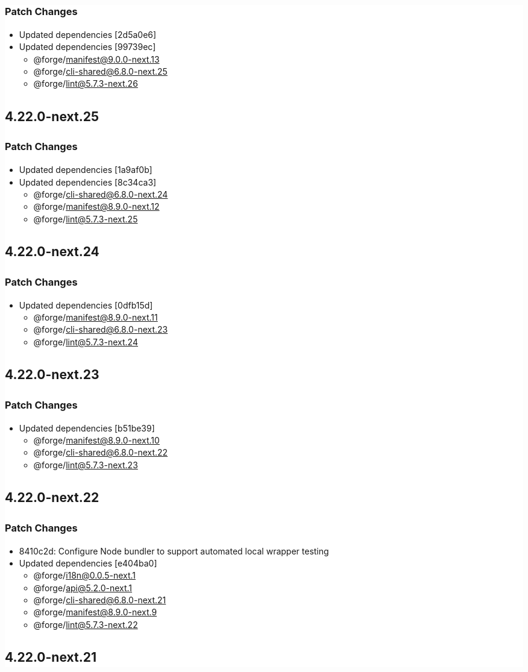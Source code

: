 ### Patch Changes

- Updated dependencies [2d5a0e6]
- Updated dependencies [99739ec]
  - @forge/manifest@9.0.0-next.13
  - @forge/cli-shared@6.8.0-next.25
  - @forge/lint@5.7.3-next.26

## 4.22.0-next.25

### Patch Changes

- Updated dependencies [1a9af0b]
- Updated dependencies [8c34ca3]
  - @forge/cli-shared@6.8.0-next.24
  - @forge/manifest@8.9.0-next.12
  - @forge/lint@5.7.3-next.25

## 4.22.0-next.24

### Patch Changes

- Updated dependencies [0dfb15d]
  - @forge/manifest@8.9.0-next.11
  - @forge/cli-shared@6.8.0-next.23
  - @forge/lint@5.7.3-next.24

## 4.22.0-next.23

### Patch Changes

- Updated dependencies [b51be39]
  - @forge/manifest@8.9.0-next.10
  - @forge/cli-shared@6.8.0-next.22
  - @forge/lint@5.7.3-next.23

## 4.22.0-next.22

### Patch Changes

- 8410c2d: Configure Node bundler to support automated local wrapper testing
- Updated dependencies [e404ba0]
  - @forge/i18n@0.0.5-next.1
  - @forge/api@5.2.0-next.1
  - @forge/cli-shared@6.8.0-next.21
  - @forge/manifest@8.9.0-next.9
  - @forge/lint@5.7.3-next.22

## 4.22.0-next.21
